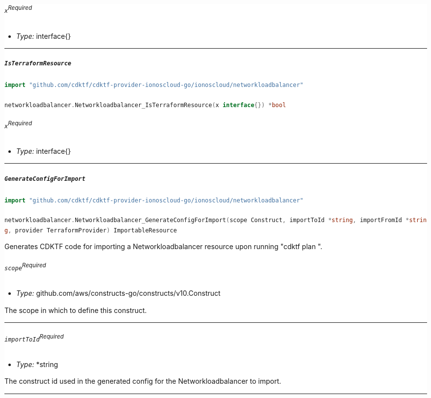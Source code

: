 ###### `x`<sup>Required</sup> <a name="x" id="@cdktf/provider-ionoscloud.networkloadbalancer.Networkloadbalancer.isTerraformElement.parameter.x"></a>

- *Type:* interface{}

---

##### `IsTerraformResource` <a name="IsTerraformResource" id="@cdktf/provider-ionoscloud.networkloadbalancer.Networkloadbalancer.isTerraformResource"></a>

```go
import "github.com/cdktf/cdktf-provider-ionoscloud-go/ionoscloud/networkloadbalancer"

networkloadbalancer.Networkloadbalancer_IsTerraformResource(x interface{}) *bool
```

###### `x`<sup>Required</sup> <a name="x" id="@cdktf/provider-ionoscloud.networkloadbalancer.Networkloadbalancer.isTerraformResource.parameter.x"></a>

- *Type:* interface{}

---

##### `GenerateConfigForImport` <a name="GenerateConfigForImport" id="@cdktf/provider-ionoscloud.networkloadbalancer.Networkloadbalancer.generateConfigForImport"></a>

```go
import "github.com/cdktf/cdktf-provider-ionoscloud-go/ionoscloud/networkloadbalancer"

networkloadbalancer.Networkloadbalancer_GenerateConfigForImport(scope Construct, importToId *string, importFromId *string, provider TerraformProvider) ImportableResource
```

Generates CDKTF code for importing a Networkloadbalancer resource upon running "cdktf plan <stack-name>".

###### `scope`<sup>Required</sup> <a name="scope" id="@cdktf/provider-ionoscloud.networkloadbalancer.Networkloadbalancer.generateConfigForImport.parameter.scope"></a>

- *Type:* github.com/aws/constructs-go/constructs/v10.Construct

The scope in which to define this construct.

---

###### `importToId`<sup>Required</sup> <a name="importToId" id="@cdktf/provider-ionoscloud.networkloadbalancer.Networkloadbalancer.generateConfigForImport.parameter.importToId"></a>

- *Type:* *string

The construct id used in the generated config for the Networkloadbalancer to import.

---